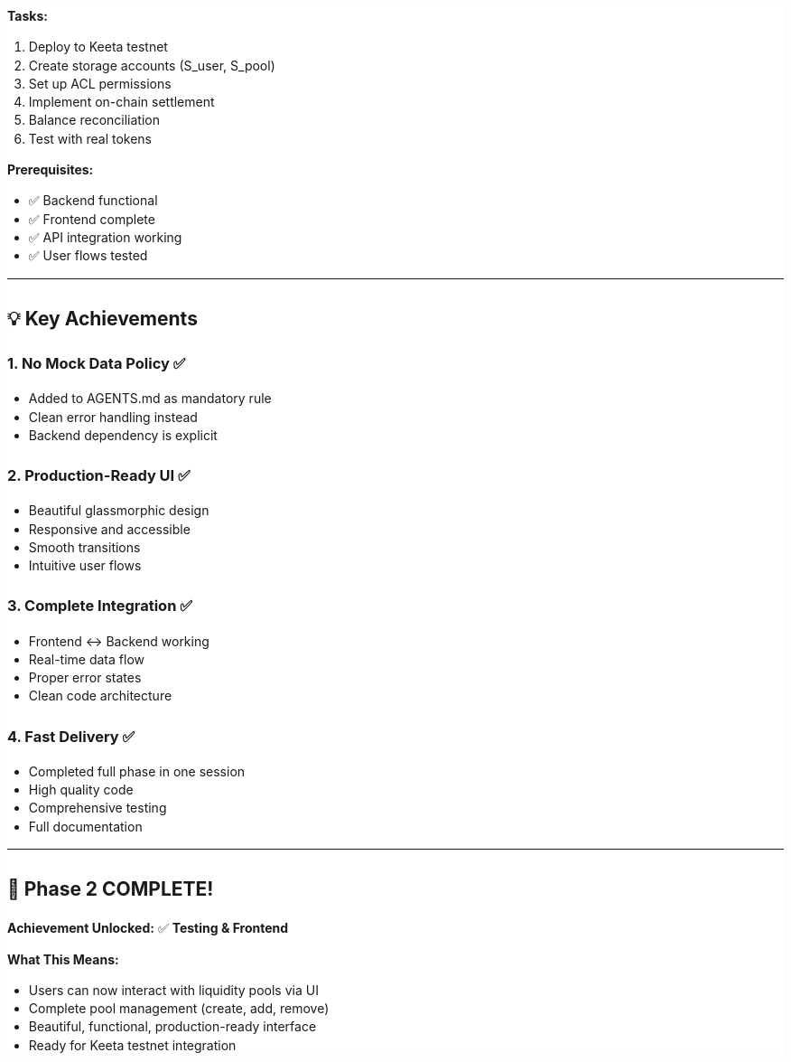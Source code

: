 **Tasks:**
1. Deploy to Keeta testnet
2. Create storage accounts (S_user, S_pool)
3. Set up ACL permissions
4. Implement on-chain settlement
5. Balance reconciliation
6. Test with real tokens

**Prerequisites:**
- ✅ Backend functional
- ✅ Frontend complete
- ✅ API integration working
- ✅ User flows tested

---

## 💡 Key Achievements

### **1. No Mock Data Policy** ✅
- Added to AGENTS.md as mandatory rule
- Clean error handling instead
- Backend dependency is explicit

### **2. Production-Ready UI** ✅
- Beautiful glassmorphic design
- Responsive and accessible
- Smooth transitions
- Intuitive user flows

### **3. Complete Integration** ✅
- Frontend ↔ Backend working
- Real-time data flow
- Proper error states
- Clean code architecture

### **4. Fast Delivery** ✅
- Completed full phase in one session
- High quality code
- Comprehensive testing
- Full documentation

---

## 🎊 Phase 2 COMPLETE!

**Achievement Unlocked:** ✅ **Testing & Frontend**

**What This Means:**
- Users can now interact with liquidity pools via UI
- Complete pool management (create, add, remove)
- Beautiful, functional, production-ready interface
- Ready for Keeta testnet integration

